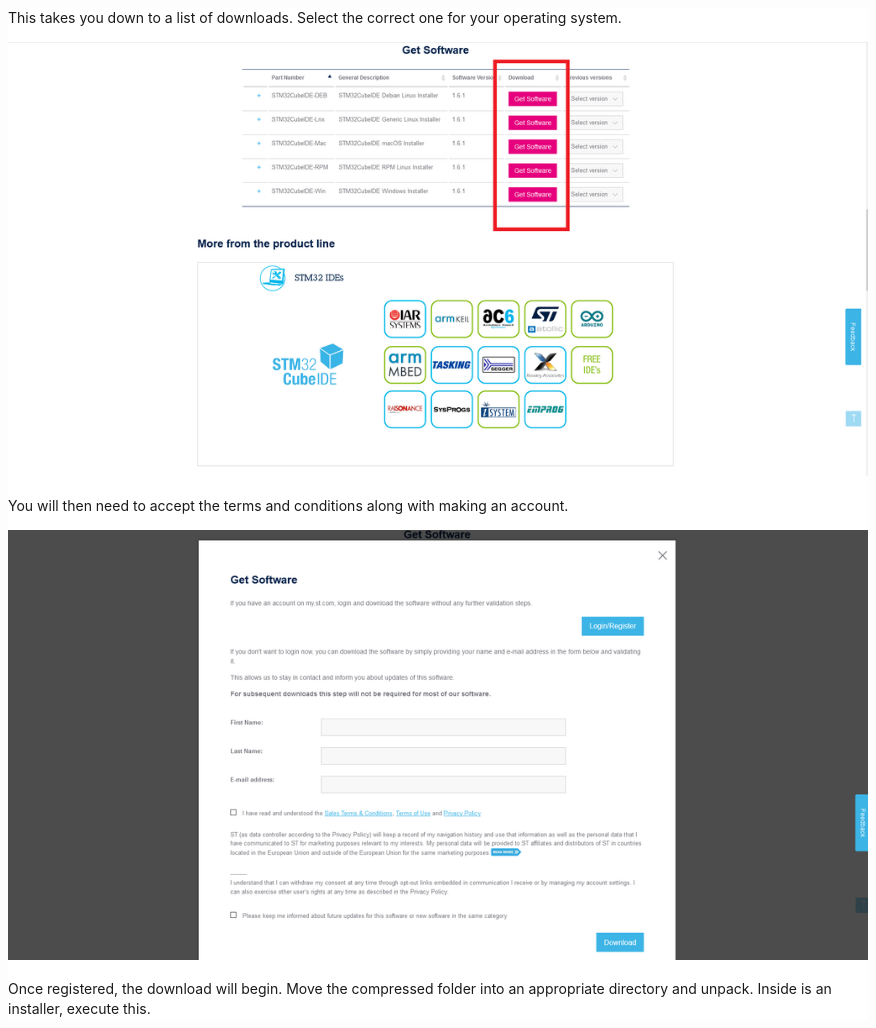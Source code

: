 This takes you down to a list of downloads. Select the correct one for your operating system.

![things_network_home](images/stm32_ide_get_download.png)

You will then need to accept the terms and conditions along with making an account.

![things_network_home](images/stm32_ide_register.png)

Once registered, the download will begin. Move the compressed folder into an appropriate directory and unpack. Inside is an installer, execute this.
